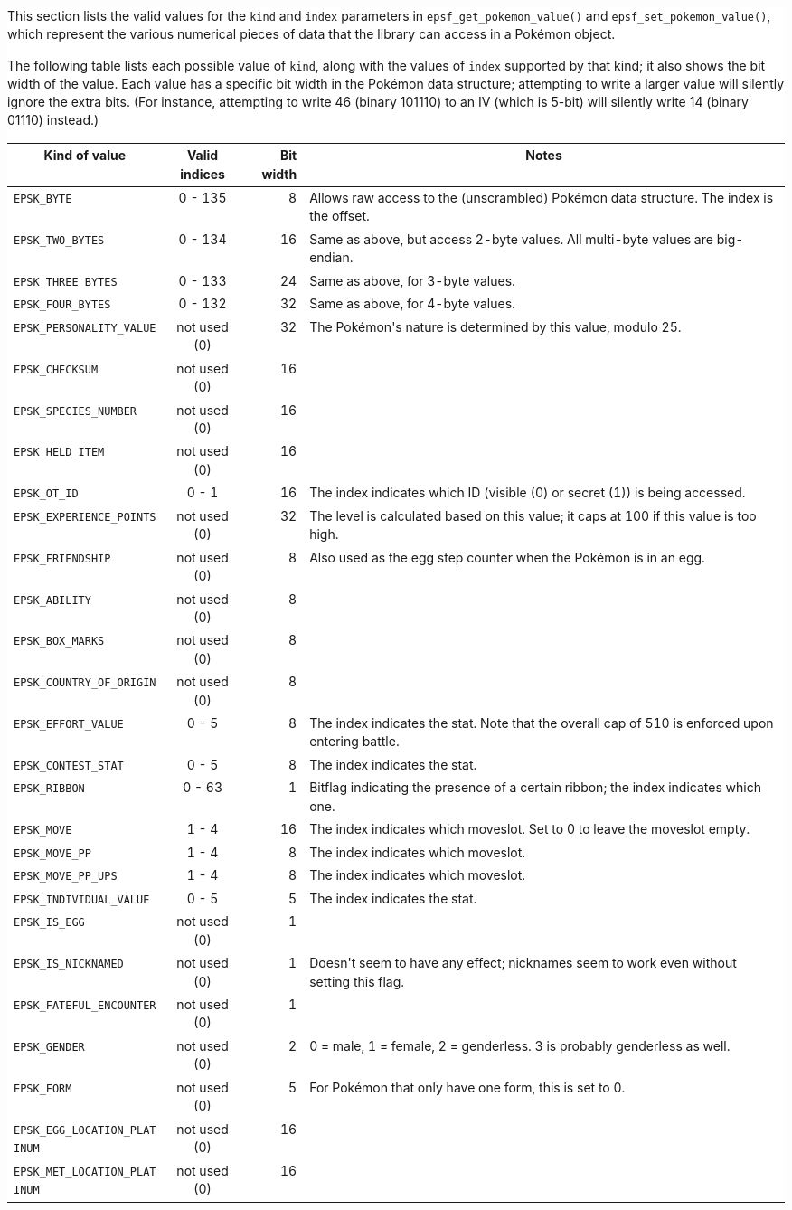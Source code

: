 This section lists the valid values for the `kind` and `index` parameters in `epsf_get_pokemon_value()` and
`epsf_set_pokemon_value()`, which represent the various numerical pieces of data that the library can access in a
Pokémon object.

The following table lists each possible value of `kind`, along with the values of `index` supported by that kind; it
also shows the bit width of the value. Each value has a specific bit width in the Pokémon data structure; attempting
to write a larger value will silently ignore the extra bits. (For instance, attempting to write 46 (binary 101110) to
an IV (which is 5-bit) will silently write 14 (binary 01110) instead.)

| Kind of value                   | Valid indices | Bit width | Notes |
| ------------------------------- | :-----------: | --------: | ----- |
|`EPSK_BYTE`                      | 0 - 135       |         8 | Allows raw access to the (unscrambled) Pokémon data structure. The index is the offset.|
|`EPSK_TWO_BYTES`                 | 0 - 134       |        16 | Same as above, but access 2-byte values. All multi-byte values are big-endian.|
|`EPSK_THREE_BYTES`               | 0 - 133       |        24 | Same as above, for 3-byte values.|
|`EPSK_FOUR_BYTES`                | 0 - 132       |        32 | Same as above, for 4-byte values.|
|`EPSK_PERSONALITY_VALUE`         | not used (0)  |        32 | The Pokémon's nature is determined by this value, modulo 25.|
|`EPSK_CHECKSUM`                  | not used (0)  |        16 | |
|`EPSK_SPECIES_NUMBER`            | not used (0)  |        16 | |
|`EPSK_HELD_ITEM`                 | not used (0)  |        16 | |
|`EPSK_OT_ID`                     | 0 - 1         |        16 | The index indicates which ID (visible (0) or secret (1)) is being accessed.|
|`EPSK_EXPERIENCE_POINTS`         | not used (0)  |        32 | The level is calculated based on this value; it caps at 100 if this value is too high.|
|`EPSK_FRIENDSHIP`                | not used (0)  |         8 | Also used as the egg step counter when the Pokémon is in an egg.|
|`EPSK_ABILITY`                   | not used (0)  |         8 | |
|`EPSK_BOX_MARKS`                 | not used (0)  |         8 | |
|`EPSK_COUNTRY_OF_ORIGIN`         | not used (0)  |         8 | |
|`EPSK_EFFORT_VALUE`              | 0 - 5         |         8 | The index indicates the stat. Note that the overall cap of 510 is enforced upon entering battle.|
|`EPSK_CONTEST_STAT`              | 0 - 5         |         8 | The index indicates the stat.|
|`EPSK_RIBBON`                    | 0 - 63        |         1 | Bitflag indicating the presence of a certain ribbon; the index indicates which one.|
|`EPSK_MOVE`                      | 1 - 4         |        16 | The index indicates which moveslot. Set to 0 to leave the moveslot empty.|
|`EPSK_MOVE_PP`                   | 1 - 4         |         8 | The index indicates which moveslot.|
|`EPSK_MOVE_PP_UPS`               | 1 - 4         |         8 | The index indicates which moveslot.|
|`EPSK_INDIVIDUAL_VALUE`          | 0 - 5         |         5 | The index indicates the stat.|
|`EPSK_IS_EGG`                    | not used (0)  |         1 | |
|`EPSK_IS_NICKNAMED`              | not used (0)  |         1 | Doesn't seem to have any effect; nicknames seem to work even without setting this flag.|
|`EPSK_FATEFUL_ENCOUNTER`         | not used (0)  |         1 | |
|`EPSK_GENDER`                    | not used (0)  |         2 | 0 = male, 1 = female, 2 = genderless. 3 is probably genderless as well.|
|`EPSK_FORM`                      | not used (0)  |         5 | For Pokémon that only have one form, this is set to 0.|
|`EPSK_EGG_LOCATION_PLATINUM`     | not used (0)  |        16 | |
|`EPSK_MET_LOCATION_PLATINUM`     | not used (0)  |        16 | |